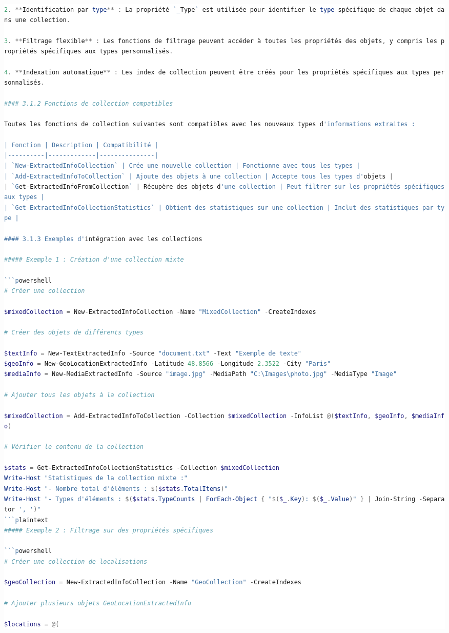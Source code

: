 ```powershell
2. **Identification par type** : La propriété `_Type` est utilisée pour identifier le type spécifique de chaque objet dans une collection.

3. **Filtrage flexible** : Les fonctions de filtrage peuvent accéder à toutes les propriétés des objets, y compris les propriétés spécifiques aux types personnalisés.

4. **Indexation automatique** : Les index de collection peuvent être créés pour les propriétés spécifiques aux types personnalisés.

#### 3.1.2 Fonctions de collection compatibles

Toutes les fonctions de collection suivantes sont compatibles avec les nouveaux types d'informations extraites :

| Fonction | Description | Compatibilité |
|----------|-------------|---------------|
| `New-ExtractedInfoCollection` | Crée une nouvelle collection | Fonctionne avec tous les types |
| `Add-ExtractedInfoToCollection` | Ajoute des objets à une collection | Accepte tous les types d'objets |
| `Get-ExtractedInfoFromCollection` | Récupère des objets d'une collection | Peut filtrer sur les propriétés spécifiques aux types |
| `Get-ExtractedInfoCollectionStatistics` | Obtient des statistiques sur une collection | Inclut des statistiques par type |

#### 3.1.3 Exemples d'intégration avec les collections

##### Exemple 1 : Création d'une collection mixte

```powershell
# Créer une collection

$mixedCollection = New-ExtractedInfoCollection -Name "MixedCollection" -CreateIndexes

# Créer des objets de différents types

$textInfo = New-TextExtractedInfo -Source "document.txt" -Text "Exemple de texte"
$geoInfo = New-GeoLocationExtractedInfo -Latitude 48.8566 -Longitude 2.3522 -City "Paris"
$mediaInfo = New-MediaExtractedInfo -Source "image.jpg" -MediaPath "C:\Images\photo.jpg" -MediaType "Image"

# Ajouter tous les objets à la collection

$mixedCollection = Add-ExtractedInfoToCollection -Collection $mixedCollection -InfoList @($textInfo, $geoInfo, $mediaInfo)

# Vérifier le contenu de la collection

$stats = Get-ExtractedInfoCollectionStatistics -Collection $mixedCollection
Write-Host "Statistiques de la collection mixte :"
Write-Host "- Nombre total d'éléments : $($stats.TotalItems)"
Write-Host "- Types d'éléments : $($stats.TypeCounts | ForEach-Object { "$($_.Key): $($_.Value)" } | Join-String -Separator ', ')"
```plaintext
##### Exemple 2 : Filtrage sur des propriétés spécifiques

```powershell
# Créer une collection de localisations

$geoCollection = New-ExtractedInfoCollection -Name "GeoCollection" -CreateIndexes

# Ajouter plusieurs objets GeoLocationExtractedInfo

$locations = @(
```